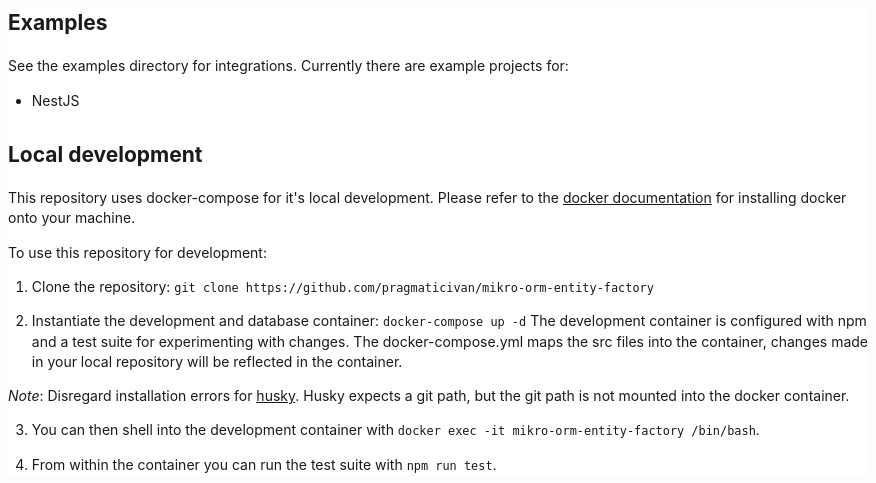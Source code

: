 ## Examples

See the examples directory for integrations.
Currently there are example projects for:

- NestJS

## Local development

This repository uses docker-compose for it's local development. Please refer to the [docker documentation](https://docs.docker.com/install/]) for installing docker onto your machine.

To use this repository for development:

1. Clone the repository: `git clone https://github.com/pragmaticivan/mikro-orm-entity-factory`

2. Instantiate the development and database container: `docker-compose up -d` The development container is configured with npm and a test suite for experimenting with changes. The docker-compose.yml maps the src files into the container, changes made in your local repository will be reflected in the container.

_Note_: Disregard installation errors for [husky](https://github.com/adamdubicki/typeorm-entity-factory/issues/5). Husky expects a git path, but the git path is not mounted into the docker container.

3. You can then shell into the development container with `docker exec -it mikro-orm-entity-factory /bin/bash`.

4. From within the container you can run the test suite with `npm run test`.
